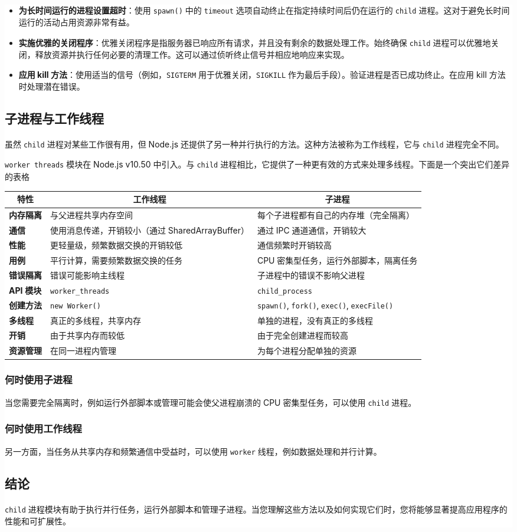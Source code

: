 - **为长时间运行的进程设置超时**：使用 `spawn()` 中的 `timeout` 选项自动终止在指定持续时间后仍在运行的 `child` 进程。这对于避免长时间运行的活动占用资源非常有益。

- **实施优雅的关闭程序**：优雅关闭程序是指服务器已响应所有请求，并且没有剩余的数据处理工作。始终确保 `child` 进程可以优雅地关闭，释放资源并执行任何必要的清理工作。这可以通过侦听终止信号并相应地响应来实现。

- **应用 kill 方法**：使用适当的信号（例如，`SIGTERM` 用于优雅关闭，`SIGKILL` 作为最后手段）。验证进程是否已成功终止。在应用 kill 方法时处理潜在错误。

## 子进程与工作线程

虽然 `child` 进程对某些工作很有用，但 Node.js 还提供了另一种并行执行的方法。这种方法被称为工作线程，它与 `child` 进程完全不同。

`worker threads` 模块在 Node.js v10.50 中引入。与 `child` 进程相比，它提供了一种更有效的方式来处理多线程。下面是一个突出它们差异的表格

| 特性         | 工作线程                                         | 子进程                                      |
| ------------ | ------------------------------------------------ | ------------------------------------------- |
| **内存隔离** | 与父进程共享内存空间                             | 每个子进程都有自己的内存堆（完全隔离）      |
| **通信**     | 使用消息传递，开销较小（通过 SharedArrayBuffer） | 通过 IPC 通道通信，开销较大                 |
| **性能**     | 更轻量级，频繁数据交换的开销较低                 | 通信频繁时开销较高                          |
| **用例**     | 平行计算，需要频繁数据交换的任务                 | CPU 密集型任务，运行外部脚本，隔离任务      |
| **错误隔离** | 错误可能影响主线程                               | 子进程中的错误不影响父进程                  |
| **API 模块** | `worker_threads`                                 | `child_process`                             |
| **创建方法** | `new Worker()`                                   | `spawn()`, `fork()`, `exec()`, `execFile()` |
| **多线程**   | 真正的多线程，共享内存                           | 单独的进程，没有真正的多线程                |
| **开销**     | 由于共享内存而较低                               | 由于完全创建进程而较高                      |
| **资源管理** | 在同一进程内管理                                 | 为每个进程分配单独的资源                    |

### 何时使用子进程

当您需要完全隔离时，例如运行外部脚本或管理可能会使父进程崩溃的 CPU 密集型任务，可以使用 `child` 进程。

### 何时使用工作线程

另一方面，当任务从共享内存和频繁通信中受益时，可以使用 `worker` 线程，例如数据处理和并行计算。

## 结论

`child` 进程模块有助于执行并行任务，运行外部脚本和管理子进程。当您理解这些方法以及如何实现它们时，您将能够显著提高应用程序的性能和可扩展性。
